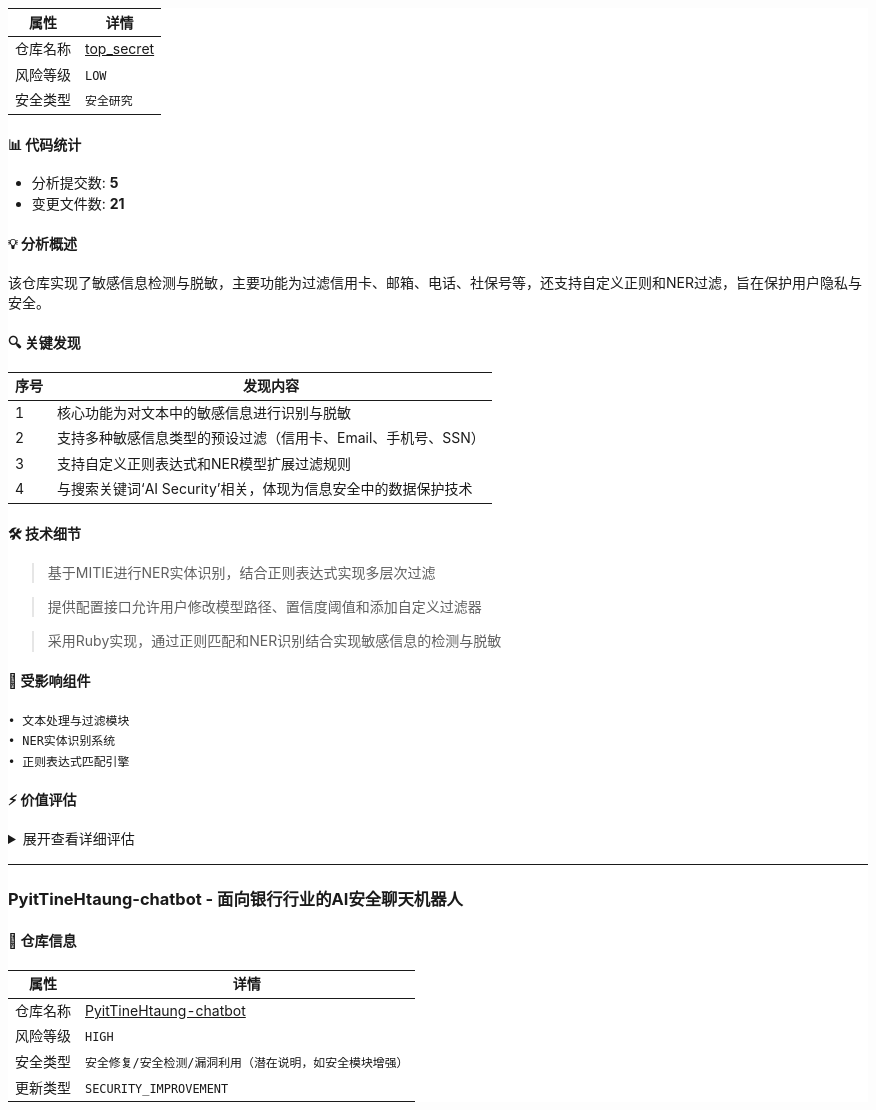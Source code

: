 | 属性 | 详情 |
|------|------|
| 仓库名称 | [top_secret](https://github.com/thoughtbot/top_secret) |
| 风险等级 | `LOW` |
| 安全类型 | `安全研究` |

#### 📊 代码统计

- 分析提交数: **5**
- 变更文件数: **21**

#### 💡 分析概述

该仓库实现了敏感信息检测与脱敏，主要功能为过滤信用卡、邮箱、电话、社保号等，还支持自定义正则和NER过滤，旨在保护用户隐私与安全。

#### 🔍 关键发现

| 序号 | 发现内容 |
|------|----------|
| 1 | 核心功能为对文本中的敏感信息进行识别与脱敏 |
| 2 | 支持多种敏感信息类型的预设过滤（信用卡、Email、手机号、SSN） |
| 3 | 支持自定义正则表达式和NER模型扩展过滤规则 |
| 4 | 与搜索关键词‘AI Security’相关，体现为信息安全中的数据保护技术 |

#### 🛠️ 技术细节

> 基于MITIE进行NER实体识别，结合正则表达式实现多层次过滤

> 提供配置接口允许用户修改模型路径、置信度阈值和添加自定义过滤器

> 采用Ruby实现，通过正则匹配和NER识别结合实现敏感信息的检测与脱敏


#### 🎯 受影响组件

```
• 文本处理与过滤模块
• NER实体识别系统
• 正则表达式匹配引擎
```

#### ⚡ 价值评估

<details><summary>展开查看详细评估</summary></details>

---

### PyitTineHtaung-chatbot - 面向银行行业的AI安全聊天机器人

#### 📌 仓库信息

| 属性 | 详情 |
|------|------|
| 仓库名称 | [PyitTineHtaung-chatbot](https://github.com/AungKaungMyatt/PyitTineHtaung-chatbot) |
| 风险等级 | `HIGH` |
| 安全类型 | `安全修复/安全检测/漏洞利用（潜在说明，如安全模块增强）` |
| 更新类型 | `SECURITY_IMPROVEMENT` |
